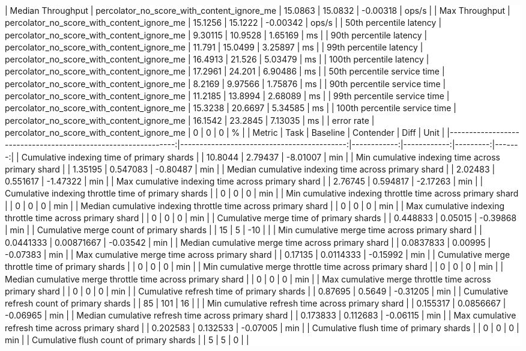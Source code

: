 |                                             Median Throughput | percolator_no_score_with_content_ignore_me |     15.0863 |     15.0832 | -0.00318 |  ops/s |
|                                                Max Throughput | percolator_no_score_with_content_ignore_me |     15.1256 |     15.1222 | -0.00342 |  ops/s |
|                                       50th percentile latency | percolator_no_score_with_content_ignore_me |     9.30115 |     10.9528 |  1.65169 |     ms |
|                                       90th percentile latency | percolator_no_score_with_content_ignore_me |      11.791 |     15.0499 |  3.25897 |     ms |
|                                       99th percentile latency | percolator_no_score_with_content_ignore_me |     16.4913 |      21.526 |  5.03479 |     ms |
|                                      100th percentile latency | percolator_no_score_with_content_ignore_me |     17.2961 |      24.201 |  6.90486 |     ms |
|                                  50th percentile service time | percolator_no_score_with_content_ignore_me |      8.2169 |     9.97566 |  1.75876 |     ms |
|                                  90th percentile service time | percolator_no_score_with_content_ignore_me |     11.2185 |     13.8994 |  2.68089 |     ms |
|                                  99th percentile service time | percolator_no_score_with_content_ignore_me |     15.3238 |     20.6697 |  5.34585 |     ms |
|                                 100th percentile service time | percolator_no_score_with_content_ignore_me |     16.1542 |     23.2845 |  7.13035 |     ms |
|                                                    error rate | percolator_no_score_with_content_ignore_me |           0 |           0 |        0 |      % |
|                                                        Metric |                                       Task |    Baseline |   Contender |     Diff |   Unit |
|--------------------------------------------------------------:|-------------------------------------------:|------------:|------------:|---------:|-------:|
|                    Cumulative indexing time of primary shards |                                            |     10.8044 |     2.79437 | -8.01007 |    min |
|             Min cumulative indexing time across primary shard |                                            |     1.35195 |    0.547083 | -0.80487 |    min |
|          Median cumulative indexing time across primary shard |                                            |     2.02483 |    0.551617 | -1.47322 |    min |
|             Max cumulative indexing time across primary shard |                                            |     2.76745 |    0.594817 | -2.17263 |    min |
|           Cumulative indexing throttle time of primary shards |                                            |           0 |           0 |        0 |    min |
|    Min cumulative indexing throttle time across primary shard |                                            |           0 |           0 |        0 |    min |
| Median cumulative indexing throttle time across primary shard |                                            |           0 |           0 |        0 |    min |
|    Max cumulative indexing throttle time across primary shard |                                            |           0 |           0 |        0 |    min |
|                       Cumulative merge time of primary shards |                                            |    0.448833 |     0.05015 | -0.39868 |    min |
|                      Cumulative merge count of primary shards |                                            |          15 |           5 |      -10 |        |
|                Min cumulative merge time across primary shard |                                            |   0.0441333 |  0.00871667 | -0.03542 |    min |
|             Median cumulative merge time across primary shard |                                            |   0.0837833 |     0.00995 | -0.07383 |    min |
|                Max cumulative merge time across primary shard |                                            |     0.17135 |   0.0114333 | -0.15992 |    min |
|              Cumulative merge throttle time of primary shards |                                            |           0 |           0 |        0 |    min |
|       Min cumulative merge throttle time across primary shard |                                            |           0 |           0 |        0 |    min |
|    Median cumulative merge throttle time across primary shard |                                            |           0 |           0 |        0 |    min |
|       Max cumulative merge throttle time across primary shard |                                            |           0 |           0 |        0 |    min |
|                     Cumulative refresh time of primary shards |                                            |     0.87695 |      0.5649 | -0.31205 |    min |
|                    Cumulative refresh count of primary shards |                                            |          85 |         101 |       16 |        |
|              Min cumulative refresh time across primary shard |                                            |    0.155317 |   0.0856667 | -0.06965 |    min |
|           Median cumulative refresh time across primary shard |                                            |    0.173833 |    0.112683 | -0.06115 |    min |
|              Max cumulative refresh time across primary shard |                                            |    0.202583 |    0.132533 | -0.07005 |    min |
|                       Cumulative flush time of primary shards |                                            |           0 |           0 |        0 |    min |
|                      Cumulative flush count of primary shards |                                            |           5 |           5 |        0 |        |